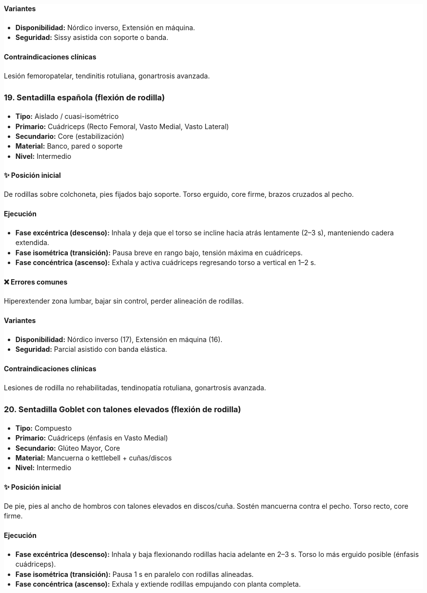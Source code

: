 #### Variantes
- **Disponibilidad:** Nórdico inverso, Extensión en máquina.
- **Seguridad:** Sissy asistida con soporte o banda.

#### Contraindicaciones clínicas
Lesión femoropatelar, tendinitis rotuliana, gonartrosis avanzada.

### 19. Sentadilla española (flexión de rodilla)
- **Tipo:** Aislado / cuasi-isométrico
- **Primario:** Cuádriceps (Recto Femoral, Vasto Medial, Vasto Lateral)
- **Secundario:** Core (estabilización)
- **Material:** Banco, pared o soporte
- **Nivel:** Intermedio

#### ✨ Posición inicial
De rodillas sobre colchoneta, pies fijados bajo soporte. Torso erguido, core firme, brazos cruzados al pecho.

#### Ejecución
- **Fase excéntrica (descenso):** Inhala y deja que el torso se incline hacia atrás lentamente (2–3 s), manteniendo cadera extendida.
- **Fase isométrica (transición):** Pausa breve en rango bajo, tensión máxima en cuádriceps.
- **Fase concéntrica (ascenso):** Exhala y activa cuádriceps regresando torso a vertical en 1–2 s.

#### ❌ Errores comunes
Hiperextender zona lumbar, bajar sin control, perder alineación de rodillas.

#### Variantes
- **Disponibilidad:** Nórdico inverso (17), Extensión en máquina (16).
- **Seguridad:** Parcial asistido con banda elástica.

#### Contraindicaciones clínicas
Lesiones de rodilla no rehabilitadas, tendinopatía rotuliana, gonartrosis avanzada.

### 20. Sentadilla Goblet con talones elevados (flexión de rodilla)
- **Tipo:** Compuesto
- **Primario:** Cuádriceps (énfasis en Vasto Medial)
- **Secundario:** Glúteo Mayor, Core
- **Material:** Mancuerna o kettlebell + cuñas/discos
- **Nivel:** Intermedio

#### ✨ Posición inicial
De pie, pies al ancho de hombros con talones elevados en discos/cuña. Sostén mancuerna contra el pecho. Torso recto, core firme.

#### Ejecución
- **Fase excéntrica (descenso):** Inhala y baja flexionando rodillas hacia adelante en 2–3 s. Torso lo más erguido posible (énfasis cuádriceps).
- **Fase isométrica (transición):** Pausa 1 s en paralelo con rodillas alineadas.
- **Fase concéntrica (ascenso):** Exhala y extiende rodillas empujando con planta completa.
